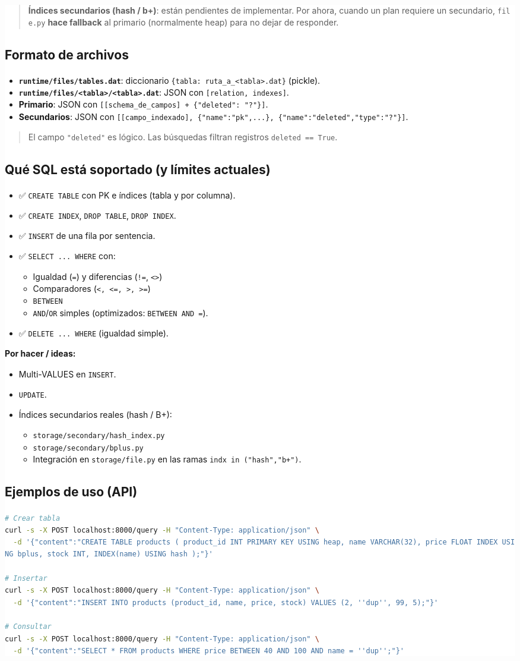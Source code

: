 > **Índices secundarios (hash / b+)**: están pendientes de implementar. Por ahora, cuando un plan requiere un secundario, `file.py` **hace fallback** al primario (normalmente heap) para no dejar de responder.

## Formato de archivos

* **`runtime/files/tables.dat`**: diccionario `{tabla: ruta_a_<tabla>.dat}` (pickle).
* **`runtime/files/<tabla>/<tabla>.dat`**: JSON con `[relation, indexes]`.
* **Primario**: JSON con `[[schema_de_campos] + {"deleted": "?"}]`.
* **Secundarios**: JSON con `[[campo_indexado], {"name":"pk",...}, {"name":"deleted","type":"?"}]`.

> El campo `"deleted"` es lógico. Las búsquedas filtran registros `deleted == True`.

## Qué SQL está soportado (y límites actuales)

* ✅ `CREATE TABLE` con PK e índices (tabla y por columna).
* ✅ `CREATE INDEX`, `DROP TABLE`, `DROP INDEX`.
* ✅ `INSERT` de una fila por sentencia.
* ✅ `SELECT ... WHERE` con:

  * Igualdad (`=`) y diferencias (`!=`, `<>`)
  * Comparadores (`<, <=, >, >=`)
  * `BETWEEN`
  * `AND`/`OR` simples (optimizados: `BETWEEN AND =`).
* ✅ `DELETE ... WHERE` (igualdad simple).

**Por hacer / ideas:**

* Multi-VALUES en `INSERT`.
* `UPDATE`.
* Índices secundarios reales (hash / B+):

  * `storage/secondary/hash_index.py`
  * `storage/secondary/bplus.py`
  * Integración en `storage/file.py` en las ramas `indx in ("hash","b+")`.

## Ejemplos de uso (API)

```bash
# Crear tabla
curl -s -X POST localhost:8000/query -H "Content-Type: application/json" \
  -d '{"content":"CREATE TABLE products ( product_id INT PRIMARY KEY USING heap, name VARCHAR(32), price FLOAT INDEX USING bplus, stock INT, INDEX(name) USING hash );"}'

# Insertar
curl -s -X POST localhost:8000/query -H "Content-Type: application/json" \
  -d '{"content":"INSERT INTO products (product_id, name, price, stock) VALUES (2, ''dup'', 99, 5);"}'

# Consultar
curl -s -X POST localhost:8000/query -H "Content-Type: application/json" \
  -d '{"content":"SELECT * FROM products WHERE price BETWEEN 40 AND 100 AND name = ''dup'';"}'
```
